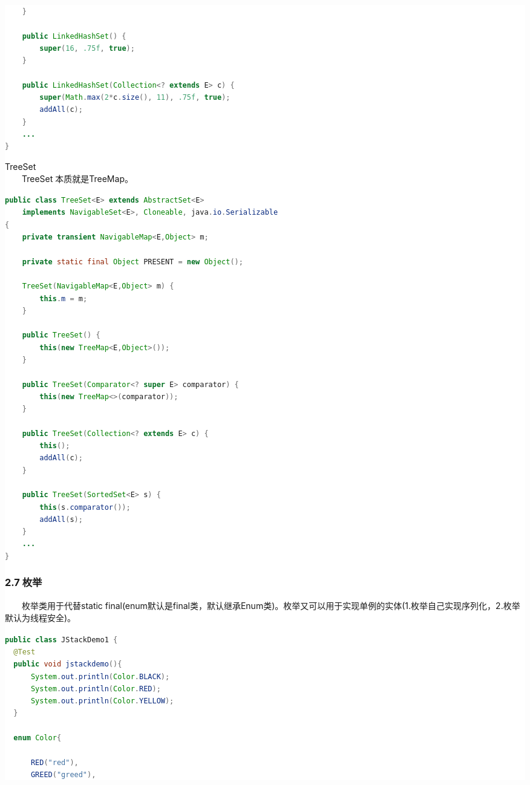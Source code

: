 ```java
    }

    public LinkedHashSet() {
        super(16, .75f, true);
    }

    public LinkedHashSet(Collection<? extends E> c) {
        super(Math.max(2*c.size(), 11), .75f, true);
        addAll(c);
    }
    ...
}
```
TreeSet  
&emsp;&emsp;TreeSet 本质就是TreeMap。
```java
public class TreeSet<E> extends AbstractSet<E>
    implements NavigableSet<E>, Cloneable, java.io.Serializable
{
    private transient NavigableMap<E,Object> m;

    private static final Object PRESENT = new Object();

    TreeSet(NavigableMap<E,Object> m) {
        this.m = m;
    }

    public TreeSet() {
        this(new TreeMap<E,Object>());
    }

    public TreeSet(Comparator<? super E> comparator) {
        this(new TreeMap<>(comparator));
    }

    public TreeSet(Collection<? extends E> c) {
        this();
        addAll(c);
    }

    public TreeSet(SortedSet<E> s) {
        this(s.comparator());
        addAll(s);
    }
    ...
}
```

### 2.7 枚举   
&emsp;&emsp;枚举类用于代替static final(enum默认是final类，默认继承Enum类)。枚举又可以用于实现单例的实体(1.枚举自己实现序列化，2.枚举默认为线程安全)。
```java
public class JStackDemo1 {
  @Test
  public void jstackdemo(){
      System.out.println(Color.BLACK);
      System.out.println(Color.RED);
      System.out.println(Color.YELLOW);
  }
  
  enum Color{

      RED("red"),
      GREED("greed"),
```